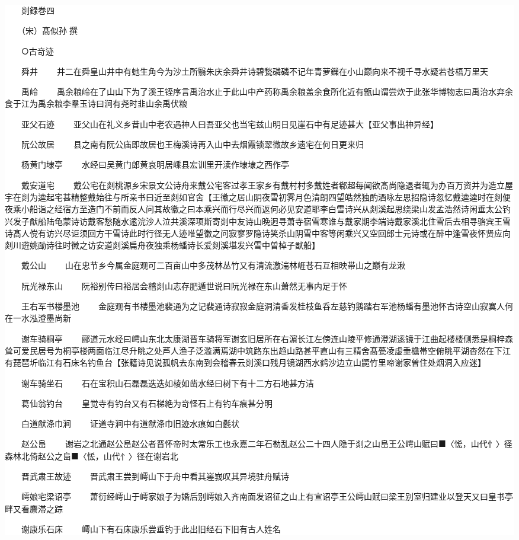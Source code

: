 　　剡録巻四

　　（宋）髙似孙 撰

　　○古竒迹

　　舜井
　　井二在舜皇山井中有虵生角今为沙土所翳朱庆余舜井诗碧甃磷磷不记年青萝鏁在小山巅向来不视千寻水疑若苍梧万里天

　　禹岭
　　禹余粮岭在了山山下为了溪王铚序言禹治水止于此山中产药称禹余粮盖余食所化近有甑山谓尝炊于此张华博物志曰禹治水弃余食于江为禹余粮李羣玉诗曰涧有尧时韭山余禹伏粮

　　亚父石迹
　　亚父山在礼义乡昔山中老农遇神人曰吾亚父也当宅兹山明日见崖石中有足迹甚大【亚父事出神异经】

　　阮公故居
　　县之南有阮公庙即故居也王梅溪诗再入山中去烟霞锁翠微故乡遗宅在何日更来归

　　杨黄门埭亭
　　水经曰吴黄门郎黄哀明居嵊县宏训里开渎作埭埭之西作亭

　　戴安道宅
　　戴公宅在剡桃源乡宋景文公诗舟来戴公宅客过孝王家乡有戴村村多戴姓者郗超每闻欲髙尚隐退者辄为办百万资并为造立屋宇在剡为逵起宅甚精整戴始往与所亲书曰近至剡如官舍【王徽之居山阴夜雪初霁月色清朗四望皓然独酌酒咏左思招隐诗忽忆戴逵逵时在剡便夜乘小船诣之经宿方至造门不前而反人问其故徽之曰本乘兴而行尽兴而返何必见安道耶李白雪诗兴从剡溪起思绕梁山发孟浩然诗闲垂太公钓兴发子猷船陆龟蒙诗访戴客愁随水逺浣沙人泣共溪深项斯寄剡中友诗山晩迥寻萧寺宿雪寒谁与戴家期李端诗戴家溪北住雪后去相寻骆宾王雪诗髙人傥有访兴尽讵须回方干雪诗此时行径无人迹唯望徽之问寂寥罗隐诗笑杀山阴雪中客等闲乘兴又空回郎士元诗或在醉中逢雪夜怀贤应向剡川逰姚勔诗往时徽之访安道剡溪扁舟夜独乘杨蟠诗长爱剡溪堪发兴雪中曽棹子猷船】

　　戴公山
　　山在忠节乡今属金庭观可二百亩山中多茂林丛竹又有清流激湍林崕苍石互相映帯山之巅有龙湫

　　阮光禄东山
　　阮裕别传曰裕居会稽剡山志存肥遁世说曰阮光禄在东山萧然无事内足于怀

　　王右军书楼墨池
　　金庭观有书楼墨池裴通为之记裴通诗寂寂金庭洞清香发桂枝鱼呑左慈钓鹅踏右军池杨蟠有墨池怀古诗空山寂寞人何在一水泓澄墨尚新

　　谢车骑桐亭
　　郦道元水经曰嶀山东北太康湖晋车骑将军谢玄旧居所在右濵长江左傍连山陵平修通澄湖逺镜于江曲起楼楼侧悉是桐梓森耸可爱民居号为桐亭楼两面临江尽升眺之处芦人渔子泛滥满焉湖中筑路东出趋山路甚平直山有三精舍髙甍凌虚垂檐帯空俯眺平湖杳然在下江有琵琶圻临江有石床名钓鱼台【张籍诗见说孤帆去东南到会稽春云剡溪口残月镜湖西水鹤沙边立山鼯竹里啼谢家曽住处烟洞入应迷】

　　谢车骑坐石
　　石在宝积山石磊磊迭迭如棱如凿水经曰树下有十二方石地甚方洁

　　葛仙翁钓台
　　皇觉寺有钓台又有石梯絶为竒怪石上有钓车痕甚分明

　　白道猷涤巾涧
　　证道寺涧中有道猷涤巾旧迹水痕如白氎状

　　赵公峊
　　谢岩之北通赵公峊赵公者晋怀帝时太常乐工也永嘉二年石勒乱赵公二十四人隐于剡之山峊王公嶀山赋曰■〈恡，山代忄〉径森林北倚赵公之峊■〈恡，山代忄〉径在谢岩北

　　晋武肃王故迹
　　晋武肃王尝到嶀山下于舟中看其嵳峩叹其异境驻舟赋诗

　　嶀娘宅梁诏亭
　　萧衍经嶀山于嶀家娘子为婚后别嶀娘入齐南面发诏征之山上有宣诏亭王公嶀山赋曰梁王别室归建业以登天又曰皇书亭畔又看麖滞之踪

　　谢康乐石床
　　嶀山下有石床康乐尝垂钓于此出旧经石下旧有古人姓名
